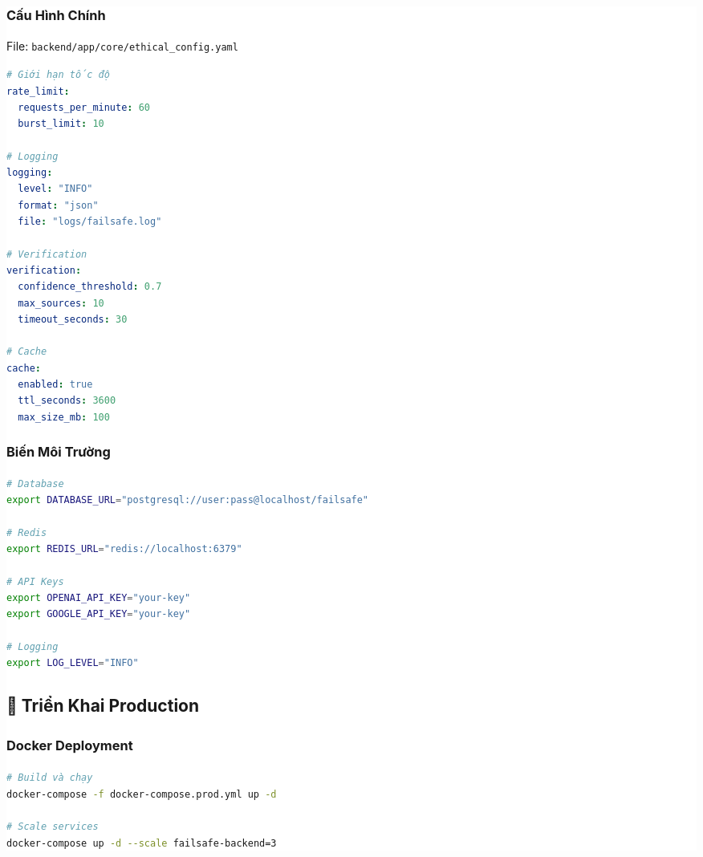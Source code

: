 ### Cấu Hình Chính
File: `backend/app/core/ethical_config.yaml`

```yaml
# Giới hạn tốc độ
rate_limit:
  requests_per_minute: 60
  burst_limit: 10

# Logging
logging:
  level: "INFO"
  format: "json"
  file: "logs/failsafe.log"

# Verification
verification:
  confidence_threshold: 0.7
  max_sources: 10
  timeout_seconds: 30

# Cache
cache:
  enabled: true
  ttl_seconds: 3600
  max_size_mb: 100
```

### Biến Môi Trường
```bash
# Database
export DATABASE_URL="postgresql://user:pass@localhost/failsafe"

# Redis
export REDIS_URL="redis://localhost:6379"

# API Keys
export OPENAI_API_KEY="your-key"
export GOOGLE_API_KEY="your-key"

# Logging
export LOG_LEVEL="INFO"
```

## 🚀 Triển Khai Production

### Docker Deployment
```bash
# Build và chạy
docker-compose -f docker-compose.prod.yml up -d

# Scale services
docker-compose up -d --scale failsafe-backend=3
```
